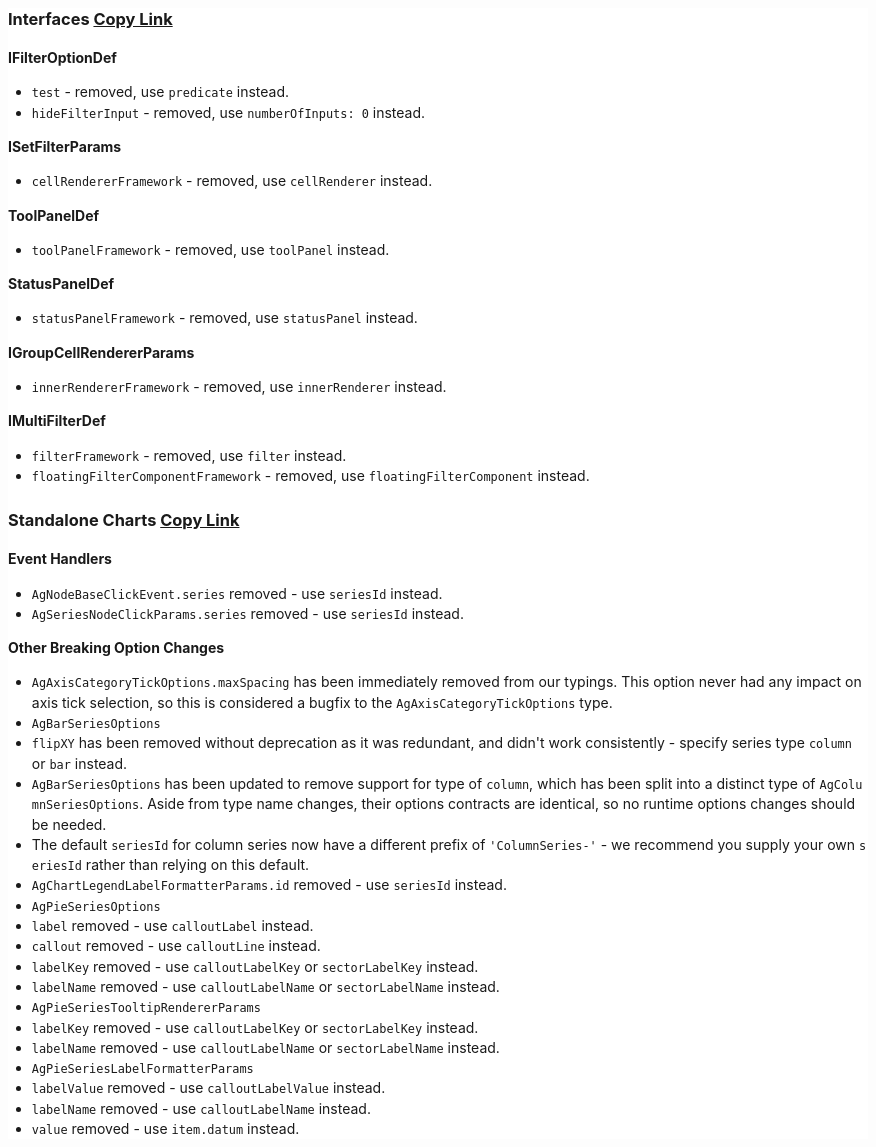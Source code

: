 ###  Interfaces [Copy Link](#interfaces) 

**IFilterOptionDef**

* `test` \- removed, use `predicate` instead.
* `hideFilterInput` \- removed, use `numberOfInputs: 0` instead.

**ISetFilterParams**

* `cellRendererFramework` \- removed, use `cellRenderer` instead.

**ToolPanelDef**

* `toolPanelFramework` \- removed, use `toolPanel` instead.

**StatusPanelDef**

* `statusPanelFramework` \- removed, use `statusPanel` instead.

**IGroupCellRendererParams**

* `innerRendererFramework` \- removed, use `innerRenderer` instead.

**IMultiFilterDef**

* `filterFramework` \- removed, use `filter` instead.
* `floatingFilterComponentFramework` \- removed, use `floatingFilterComponent` instead.

###  Standalone Charts [Copy Link](#standalone-charts-1) 

**Event Handlers**

* `AgNodeBaseClickEvent.series` removed - use `seriesId` instead.
* `AgSeriesNodeClickParams.series` removed - use `seriesId` instead.

**Other Breaking Option Changes**

* `AgAxisCategoryTickOptions.maxSpacing` has been immediately removed from our typings. This option never had any impact on axis tick selection, so this is considered a bugfix to the `AgAxisCategoryTickOptions` type.
* `AgBarSeriesOptions`
* `flipXY` has been removed without deprecation as it was redundant, and didn't work consistently - specify series type `column` or `bar` instead.
* `AgBarSeriesOptions` has been updated to remove support for type of `column`, which has been split into a distinct type of `AgColumnSeriesOptions`. Aside from type name changes, their options contracts are identical, so no runtime options changes should be needed.
* The default `seriesId` for column series now have a different prefix of `'ColumnSeries-'` \- we recommend you supply your own `seriesId` rather than relying on this default.
* `AgChartLegendLabelFormatterParams.id` removed - use `seriesId` instead.
* `AgPieSeriesOptions`
* `label` removed - use `calloutLabel` instead.
* `callout` removed - use `calloutLine` instead.
* `labelKey` removed - use `calloutLabelKey` or `sectorLabelKey` instead.
* `labelName` removed - use `calloutLabelName` or `sectorLabelName` instead.
* `AgPieSeriesTooltipRendererParams`
* `labelKey` removed - use `calloutLabelKey` or `sectorLabelKey` instead.
* `labelName` removed - use `calloutLabelName` or `sectorLabelName` instead.
* `AgPieSeriesLabelFormatterParams`
* `labelValue` removed - use `calloutLabelValue` instead.
* `labelName` removed - use `calloutLabelName` instead.
* `value` removed - use `item.datum` instead.
